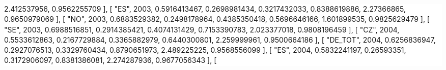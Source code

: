 2.412537956,
0.9562255709 
],
[
 "ES",
2003,
0.5916413467,
0.2698981434,
0.3217432033,
0.8388619886,
2.27366865,
0.9650979069 
],
[
 "NO",
2003,
0.6883529382,
0.2498178964,
0.4385350418,
0.5696646166,
1.601899535,
0.9825629479 
],
[
 "SE",
2003,
0.6988516851,
0.2914385421,
0.4074131429,
0.7153390783,
2.023377018,
0.9808196459 
],
[
 "CZ",
2004,
0.5533612863,
0.2167729884,
0.3365882979,
0.6440300801,
2.259999961,
0.9500664186 
],
[
 "DE_TOT",
2004,
0.6256836947,
0.2927076513,
0.3329760434,
0.8790651973,
2.489225225,
0.9568556099 
],
[
 "ES",
2004,
0.5832241197,
0.26593351,
0.3172906097,
0.8381386081,
2.274287936,
0.9677056343 
],
[